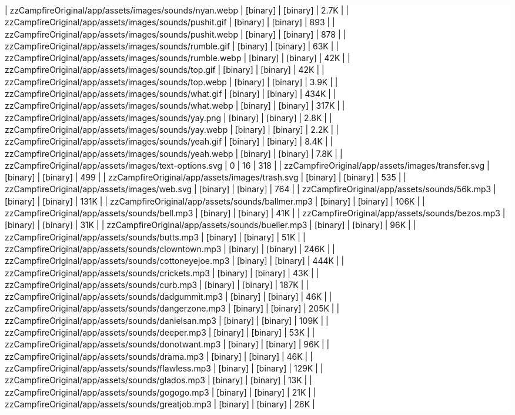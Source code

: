 | zzCampfireOriginal/app/assets/images/sounds/nyan.webp | [binary] | [binary] | 2.7K |
| zzCampfireOriginal/app/assets/images/sounds/pushit.gif | [binary] | [binary] | 893 |
| zzCampfireOriginal/app/assets/images/sounds/pushit.webp | [binary] | [binary] | 878 |
| zzCampfireOriginal/app/assets/images/sounds/rumble.gif | [binary] | [binary] | 63K |
| zzCampfireOriginal/app/assets/images/sounds/rumble.webp | [binary] | [binary] | 42K |
| zzCampfireOriginal/app/assets/images/sounds/top.gif | [binary] | [binary] | 42K |
| zzCampfireOriginal/app/assets/images/sounds/top.webp | [binary] | [binary] | 3.9K |
| zzCampfireOriginal/app/assets/images/sounds/what.gif | [binary] | [binary] | 434K |
| zzCampfireOriginal/app/assets/images/sounds/what.webp | [binary] | [binary] | 317K |
| zzCampfireOriginal/app/assets/images/sounds/yay.png | [binary] | [binary] | 2.8K |
| zzCampfireOriginal/app/assets/images/sounds/yay.webp | [binary] | [binary] | 2.2K |
| zzCampfireOriginal/app/assets/images/sounds/yeah.gif | [binary] | [binary] | 8.4K |
| zzCampfireOriginal/app/assets/images/sounds/yeah.webp | [binary] | [binary] | 7.8K |
| zzCampfireOriginal/app/assets/images/text-options.svg | 0 | 16 | 318 |
| zzCampfireOriginal/app/assets/images/transfer.svg | [binary] | [binary] | 499 |
| zzCampfireOriginal/app/assets/images/trash.svg | [binary] | [binary] | 535 |
| zzCampfireOriginal/app/assets/images/web.svg | [binary] | [binary] | 764 |
| zzCampfireOriginal/app/assets/sounds/56k.mp3 | [binary] | [binary] | 131K |
| zzCampfireOriginal/app/assets/sounds/ballmer.mp3 | [binary] | [binary] | 106K |
| zzCampfireOriginal/app/assets/sounds/bell.mp3 | [binary] | [binary] | 41K |
| zzCampfireOriginal/app/assets/sounds/bezos.mp3 | [binary] | [binary] | 31K |
| zzCampfireOriginal/app/assets/sounds/bueller.mp3 | [binary] | [binary] | 96K |
| zzCampfireOriginal/app/assets/sounds/butts.mp3 | [binary] | [binary] | 51K |
| zzCampfireOriginal/app/assets/sounds/clowntown.mp3 | [binary] | [binary] | 246K |
| zzCampfireOriginal/app/assets/sounds/cottoneyejoe.mp3 | [binary] | [binary] | 444K |
| zzCampfireOriginal/app/assets/sounds/crickets.mp3 | [binary] | [binary] | 43K |
| zzCampfireOriginal/app/assets/sounds/curb.mp3 | [binary] | [binary] | 187K |
| zzCampfireOriginal/app/assets/sounds/dadgummit.mp3 | [binary] | [binary] | 46K |
| zzCampfireOriginal/app/assets/sounds/dangerzone.mp3 | [binary] | [binary] | 205K |
| zzCampfireOriginal/app/assets/sounds/danielsan.mp3 | [binary] | [binary] | 109K |
| zzCampfireOriginal/app/assets/sounds/deeper.mp3 | [binary] | [binary] | 53K |
| zzCampfireOriginal/app/assets/sounds/donotwant.mp3 | [binary] | [binary] | 96K |
| zzCampfireOriginal/app/assets/sounds/drama.mp3 | [binary] | [binary] | 46K |
| zzCampfireOriginal/app/assets/sounds/flawless.mp3 | [binary] | [binary] | 129K |
| zzCampfireOriginal/app/assets/sounds/glados.mp3 | [binary] | [binary] | 13K |
| zzCampfireOriginal/app/assets/sounds/gogogo.mp3 | [binary] | [binary] | 21K |
| zzCampfireOriginal/app/assets/sounds/greatjob.mp3 | [binary] | [binary] | 26K |